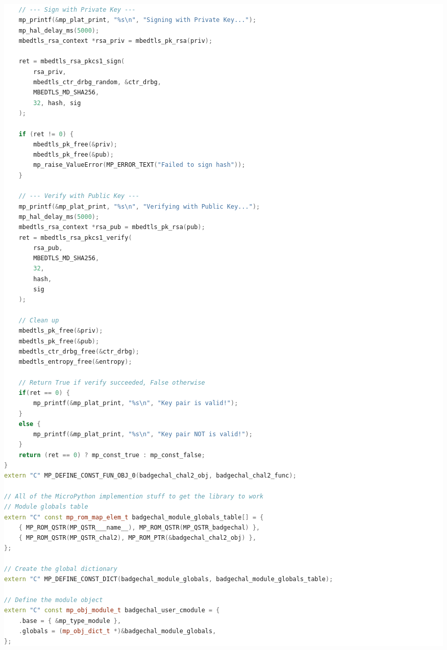 ```cpp
    // --- Sign with Private Key ---
    mp_printf(&mp_plat_print, "%s\n", "Signing with Private Key...");
    mp_hal_delay_ms(5000);
    mbedtls_rsa_context *rsa_priv = mbedtls_pk_rsa(priv);
    
    ret = mbedtls_rsa_pkcs1_sign(
        rsa_priv,
        mbedtls_ctr_drbg_random, &ctr_drbg,
        MBEDTLS_MD_SHA256,
        32, hash, sig
    );

    if (ret != 0) {
        mbedtls_pk_free(&priv);
        mbedtls_pk_free(&pub);
        mp_raise_ValueError(MP_ERROR_TEXT("Failed to sign hash"));
    }

    // --- Verify with Public Key ---
    mp_printf(&mp_plat_print, "%s\n", "Verifying with Public Key...");
    mp_hal_delay_ms(5000);
    mbedtls_rsa_context *rsa_pub = mbedtls_pk_rsa(pub);
    ret = mbedtls_rsa_pkcs1_verify(
        rsa_pub,
        MBEDTLS_MD_SHA256,
        32,
        hash,
        sig
    );

    // Clean up
    mbedtls_pk_free(&priv);
    mbedtls_pk_free(&pub);
    mbedtls_ctr_drbg_free(&ctr_drbg);
    mbedtls_entropy_free(&entropy);

    // Return True if verify succeeded, False otherwise
    if(ret == 0) {
        mp_printf(&mp_plat_print, "%s\n", "Key pair is valid!");
    }
    else {
        mp_printf(&mp_plat_print, "%s\n", "Key pair NOT is valid!");
    }
    return (ret == 0) ? mp_const_true : mp_const_false;
}
extern "C" MP_DEFINE_CONST_FUN_OBJ_0(badgechal_chal2_obj, badgechal_chal2_func);

// All of the MicroPython implemention stuff to get the library to work
// Module globals table
extern "C" const mp_rom_map_elem_t badgechal_module_globals_table[] = {
    { MP_ROM_QSTR(MP_QSTR___name__), MP_ROM_QSTR(MP_QSTR_badgechal) },
    { MP_ROM_QSTR(MP_QSTR_chal2), MP_ROM_PTR(&badgechal_chal2_obj) },
};

// Create the global dictionary
extern "C" MP_DEFINE_CONST_DICT(badgechal_module_globals, badgechal_module_globals_table);

// Define the module object
extern "C" const mp_obj_module_t badgechal_user_cmodule = {
    .base = { &mp_type_module },
    .globals = (mp_obj_dict_t *)&badgechal_module_globals,
};

```